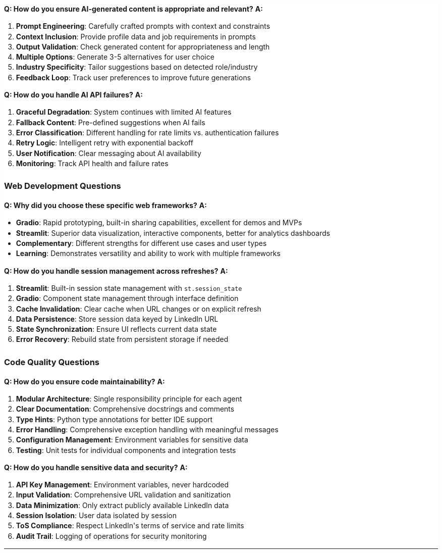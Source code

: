 **Q: How do you ensure AI-generated content is appropriate and relevant?**
**A:**
1. **Prompt Engineering**: Carefully crafted prompts with context and constraints
2. **Context Inclusion**: Provide profile data and job requirements in prompts
3. **Output Validation**: Check generated content for appropriateness and length
4. **Multiple Options**: Generate 3-5 alternatives for user choice
5. **Industry Specificity**: Tailor suggestions based on detected role/industry
6. **Feedback Loop**: Track user preferences to improve future generations

**Q: How do you handle AI API failures?**
**A:**
1. **Graceful Degradation**: System continues with limited AI features
2. **Fallback Content**: Pre-defined suggestions when AI fails
3. **Error Classification**: Different handling for rate limits vs. authentication failures
4. **Retry Logic**: Intelligent retry with exponential backoff
5. **User Notification**: Clear messaging about AI availability
6. **Monitoring**: Track API health and failure rates

### **Web Development Questions**

**Q: Why did you choose these specific web frameworks?**
**A:**
- **Gradio**: Rapid prototyping, built-in sharing capabilities, excellent for demos and MVPs
- **Streamlit**: Superior data visualization, interactive components, better for analytics dashboards
- **Complementary**: Different strengths for different use cases and user types
- **Learning**: Demonstrates versatility and ability to work with multiple frameworks

**Q: How do you handle session management across refreshes?**
**A:**
1. **Streamlit**: Built-in session state management with `st.session_state`
2. **Gradio**: Component state management through interface definition
3. **Cache Invalidation**: Clear cache when URL changes or on explicit refresh
4. **Data Persistence**: Store session data keyed by LinkedIn URL
5. **State Synchronization**: Ensure UI reflects current data state
6. **Error Recovery**: Rebuild state from persistent storage if needed

### **Code Quality Questions**

**Q: How do you ensure code maintainability?**
**A:**
1. **Modular Architecture**: Single responsibility principle for each agent
2. **Clear Documentation**: Comprehensive docstrings and comments
3. **Type Hints**: Python type annotations for better IDE support
4. **Error Handling**: Comprehensive exception handling with meaningful messages
5. **Configuration Management**: Environment variables for sensitive data
6. **Testing**: Unit tests for individual components and integration tests

**Q: How do you handle sensitive data and security?**
**A:**
1. **API Key Management**: Environment variables, never hardcoded
2. **Input Validation**: Comprehensive URL validation and sanitization
3. **Data Minimization**: Only extract publicly available LinkedIn data
4. **Session Isolation**: User data isolated by session
5. **ToS Compliance**: Respect LinkedIn's terms of service and rate limits
6. **Audit Trail**: Logging of operations for security monitoring

---